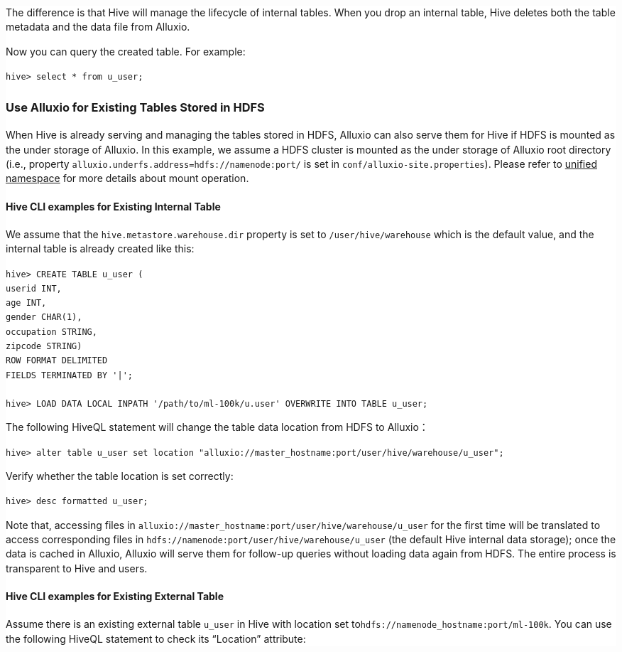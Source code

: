 The difference is that Hive will manage the lifecycle of internal tables. When you drop an internal table, Hive deletes both the table metadata and the data file from Alluxio.

Now you can query the created table. For example:

```
hive> select * from u_user;
```

### Use Alluxio for Existing Tables Stored in HDFS

When Hive is already serving and managing the tables stored in HDFS, Alluxio can also serve them for Hive if HDFS is mounted as the under storage of Alluxio. In this example, we assume a HDFS cluster is mounted as the under storage of Alluxio root directory (i.e., property `alluxio.underfs.address=hdfs://namenode:port/` is set in `conf/alluxio-site.properties`). Please refer to [unified namespace](https://www.alluxio.com/docs/community/1.8/en/Unified-and-Transparent-Namespace.html) for more details about mount operation.

#### Hive CLI examples for Existing Internal Table

We assume that the `hive.metastore.warehouse.dir` property is set to `/user/hive/warehouse` which is the default value, and the internal table is already created like this:

```
hive> CREATE TABLE u_user (
userid INT,
age INT,
gender CHAR(1),
occupation STRING,
zipcode STRING)
ROW FORMAT DELIMITED
FIELDS TERMINATED BY '|';

hive> LOAD DATA LOCAL INPATH '/path/to/ml-100k/u.user' OVERWRITE INTO TABLE u_user;
```

The following HiveQL statement will change the table data location from HDFS to Alluxio：

```
hive> alter table u_user set location "alluxio://master_hostname:port/user/hive/warehouse/u_user";
```

Verify whether the table location is set correctly:

```
hive> desc formatted u_user;
```

Note that, accessing files in `alluxio://master_hostname:port/user/hive/warehouse/u_user` for the first time will be translated to access corresponding files in `hdfs://namenode:port/user/hive/warehouse/u_user` (the default Hive internal data storage); once the data is cached in Alluxio, Alluxio will serve them for follow-up queries without loading data again from HDFS. The entire process is transparent to Hive and users.

#### Hive CLI examples for Existing External Table

Assume there is an existing external table `u_user` in Hive with location set to`hdfs://namenode_hostname:port/ml-100k`. You can use the following HiveQL statement to check its “Location” attribute:
